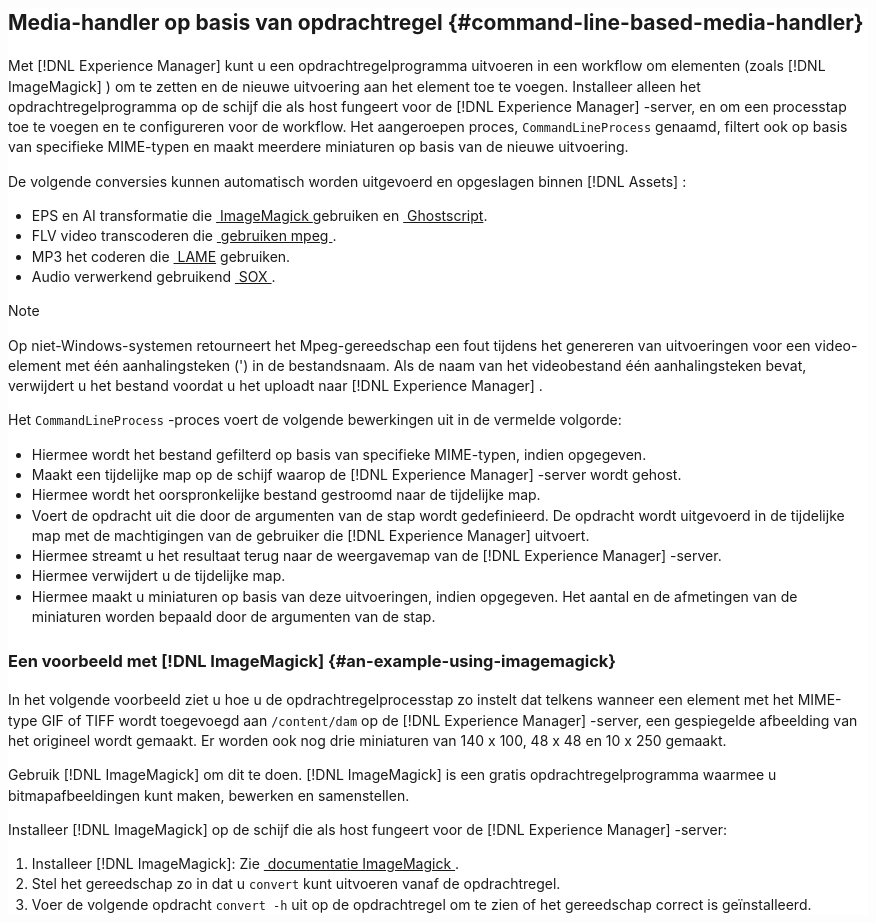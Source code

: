 ## Media-handler op basis van opdrachtregel {#command-line-based-media-handler}

Met [!DNL Experience Manager] kunt u een opdrachtregelprogramma uitvoeren in een workflow om elementen (zoals [!DNL ImageMagick] ) om te zetten en de nieuwe uitvoering aan het element toe te voegen. Installeer alleen het opdrachtregelprogramma op de schijf die als host fungeert voor de [!DNL Experience Manager] -server, en om een processtap toe te voegen en te configureren voor de workflow. Het aangeroepen proces, `CommandLineProcess` genaamd, filtert ook op basis van specifieke MIME-typen en maakt meerdere miniaturen op basis van de nieuwe uitvoering.

De volgende conversies kunnen automatisch worden uitgevoerd en opgeslagen binnen [!DNL Assets] :

* EPS en AI transformatie die [&#x200B; ImageMagick &#x200B;](https://www.imagemagick.org/script/index.php) gebruiken en [&#x200B; Ghostscript &#x200B;](https://www.ghostscript.com/).
* FLV video transcoderen die [&#x200B; gebruiken mpeg &#x200B;](https://ffmpeg.org/).
* MP3 het coderen die [&#x200B; LAME &#x200B;](https://lame.sourceforge.io/) gebruiken.
* Audio verwerkend gebruikend [&#x200B; SOX &#x200B;](https://sourceforge.net/projects/sox/).

>[!NOTE]
>
>Op niet-Windows-systemen retourneert het Mpeg-gereedschap een fout tijdens het genereren van uitvoeringen voor een video-element met één aanhalingsteken (&#39;) in de bestandsnaam. Als de naam van het videobestand één aanhalingsteken bevat, verwijdert u het bestand voordat u het uploadt naar [!DNL Experience Manager] .

Het `CommandLineProcess` -proces voert de volgende bewerkingen uit in de vermelde volgorde:

* Hiermee wordt het bestand gefilterd op basis van specifieke MIME-typen, indien opgegeven.
* Maakt een tijdelijke map op de schijf waarop de [!DNL Experience Manager] -server wordt gehost.
* Hiermee wordt het oorspronkelijke bestand gestroomd naar de tijdelijke map.
* Voert de opdracht uit die door de argumenten van de stap wordt gedefinieerd. De opdracht wordt uitgevoerd in de tijdelijke map met de machtigingen van de gebruiker die [!DNL Experience Manager] uitvoert.
* Hiermee streamt u het resultaat terug naar de weergavemap van de [!DNL Experience Manager] -server.
* Hiermee verwijdert u de tijdelijke map.
* Hiermee maakt u miniaturen op basis van deze uitvoeringen, indien opgegeven. Het aantal en de afmetingen van de miniaturen worden bepaald door de argumenten van de stap.

### Een voorbeeld met [!DNL ImageMagick] {#an-example-using-imagemagick}

In het volgende voorbeeld ziet u hoe u de opdrachtregelprocesstap zo instelt dat telkens wanneer een element met het MIME-type GIF of TIFF wordt toegevoegd aan `/content/dam` op de [!DNL Experience Manager] -server, een gespiegelde afbeelding van het origineel wordt gemaakt. Er worden ook nog drie miniaturen van 140 x 100, 48 x 48 en 10 x 250 gemaakt.

Gebruik [!DNL ImageMagick] om dit te doen. [!DNL ImageMagick] is een gratis opdrachtregelprogramma waarmee u bitmapafbeeldingen kunt maken, bewerken en samenstellen.

Installeer [!DNL ImageMagick] op de schijf die als host fungeert voor de [!DNL Experience Manager] -server:

1. Installeer [!DNL ImageMagick]: Zie [&#x200B; documentatie ImageMagick &#x200B;](https://www.imagemagick.org/script/download.php).
1. Stel het gereedschap zo in dat u `convert` kunt uitvoeren vanaf de opdrachtregel.
1. Voer de volgende opdracht `convert -h` uit op de opdrachtregel om te zien of het gereedschap correct is geïnstalleerd.
